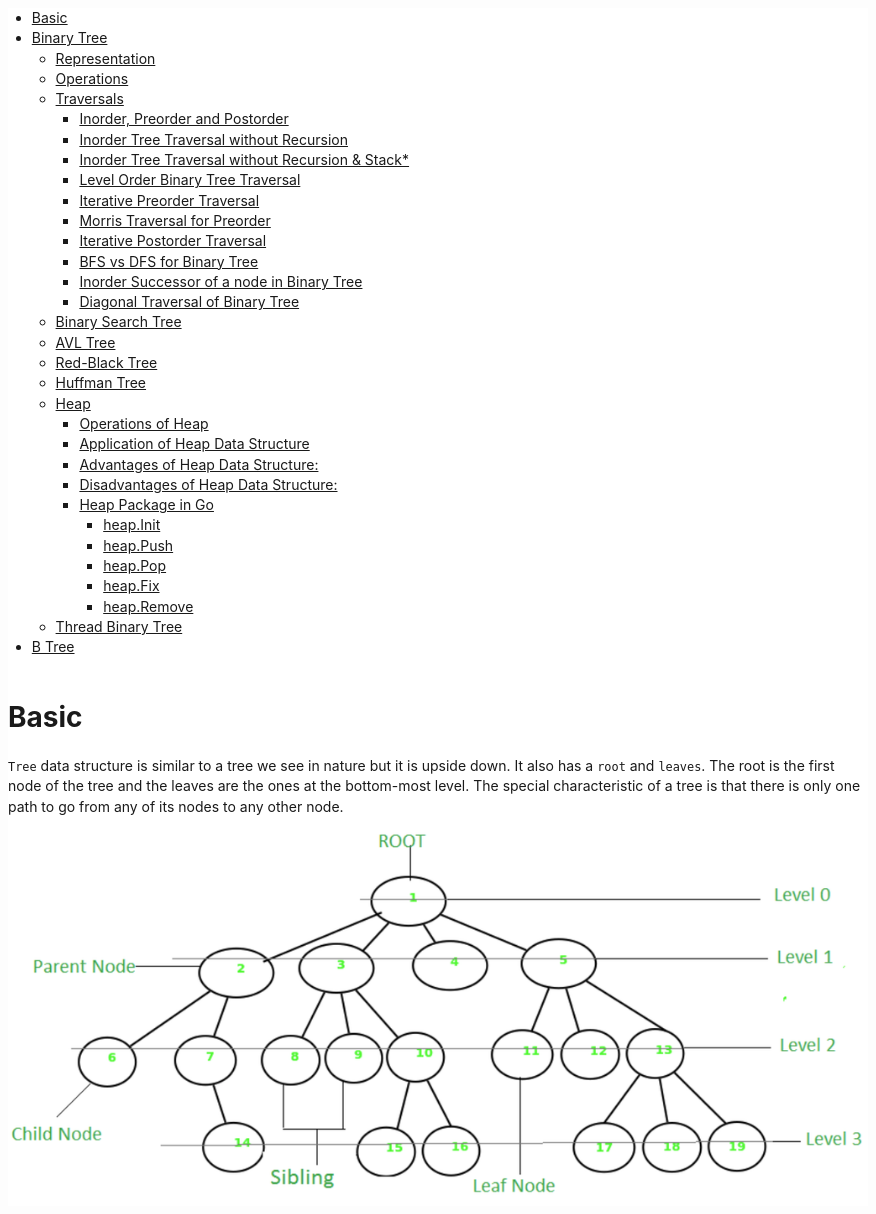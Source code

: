 - [Basic](#basic)
- [Binary Tree](#binary-tree)
  - [Representation](#representation)
  - [Operations](#operations)
  - [Traversals](#traversals)
    - [Inorder, Preorder and Postorder](#inorder-preorder-and-postorder)
    - [Inorder Tree Traversal without Recursion](#inorder-tree-traversal-without-recursion)
    - [Inorder Tree Traversal without Recursion & Stack*](#inorder-tree-traversal-without-recursion--stack)
    - [Level Order Binary Tree Traversal](#level-order-binary-tree-traversal)
    - [Iterative Preorder Traversal](#iterative-preorder-traversal)
    - [Morris Traversal for Preorder](#morris-traversal-for-preorder)
    - [Iterative Postorder Traversal](#iterative-postorder-traversal)
    - [BFS vs DFS for Binary Tree](#bfs-vs-dfs-for-binary-tree)
    - [Inorder Successor of a node in Binary Tree](#inorder-successor-of-a-node-in-binary-tree)
    - [Diagonal Traversal of Binary Tree](#diagonal-traversal-of-binary-tree)
  - [Binary Search Tree](#binary-search-tree)
  - [AVL Tree](#avl-tree)
  - [Red-Black Tree](#red-black-tree)
  - [Huffman Tree](#huffman-tree)
  - [Heap](#heap)
    - [Operations of Heap](#operations-of-heap)
    - [Application of Heap Data Structure](#application-of-heap-data-structure)
    - [Advantages of Heap Data Structure:](#advantages-of-heap-data-structure)
    - [Disadvantages of Heap Data Structure:](#disadvantages-of-heap-data-structure)
    - [Heap Package in Go](#heap-package-in-go)
      - [heap.Init](#heapinit)
      - [heap.Push](#heappush)
      - [heap.Pop](#heappop)
      - [heap.Fix](#heapfix)
      - [heap.Remove](#heapremove)
  - [Thread Binary Tree](#thread-binary-tree)
- [B Tree](#b-tree)

# Basic

`Tree` data structure is similar to a tree we see in nature but it is upside down. It also has a `root` and `leaves`. The root is the first node of the tree and the leaves are the ones at the bottom-most level. The special characteristic of a tree is that there is only one path to go from any of its nodes to any other node.

![tree](img/tree.png)
